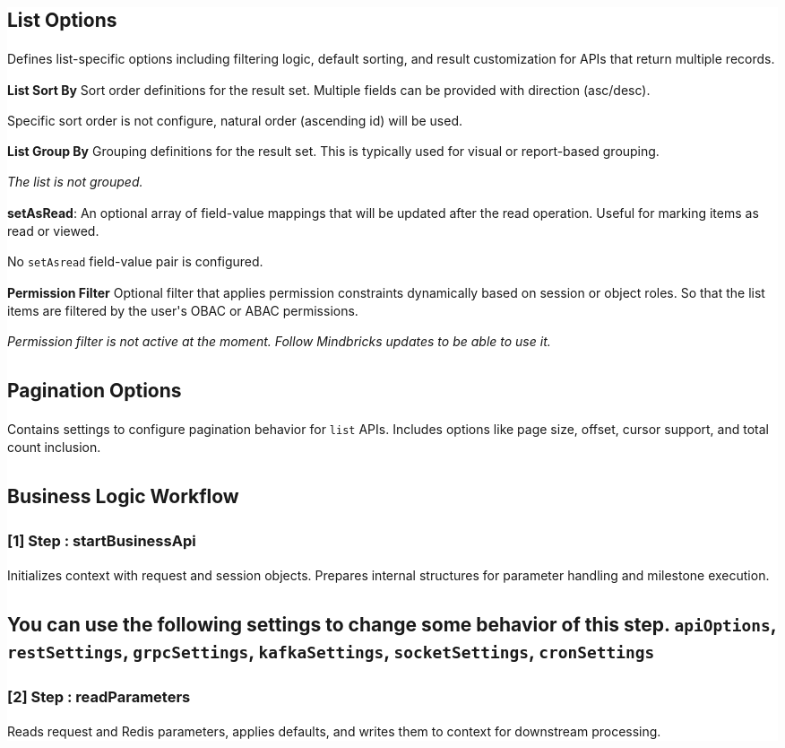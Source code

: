 
## List Options
Defines list-specific options including filtering logic, default sorting, and result customization for APIs that return multiple records.

**List Sort By**
Sort order definitions for the result set. Multiple fields can be provided with direction (asc/desc).

Specific sort order is not configure, natural order (ascending id) will be used.


**List Group By**
Grouping definitions for the result set. This is typically used for visual or report-based grouping.

*The list is not grouped.*



**setAsRead**: 
An optional array of field-value mappings that will be updated after the read operation. Useful for marking items as read or viewed.

No `setAsread` field-value pair is configured.


**Permission Filter**
Optional filter that applies permission constraints dynamically based on session or object roles. So that the list items are filtered by the user's OBAC or ABAC permissions.

*Permission filter is not active at the moment. Follow Mindbricks updates to be able to use it.*

## Pagination Options
Contains settings to configure pagination behavior for `list` APIs. Includes options like page size, offset, cursor support, and total count inclusion.



   
## Business Logic Workflow 


### [1] Step : startBusinessApi

Initializes context with request and session objects. Prepares internal structures for parameter handling and milestone execution.


You can use the following settings to change some behavior of this step.
`apiOptions`, `restSettings`, `grpcSettings`, `kafkaSettings`, `socketSettings`, `cronSettings`
---




### [2] Step : readParameters

Reads request and Redis parameters, applies defaults, and writes them to context for downstream processing.

